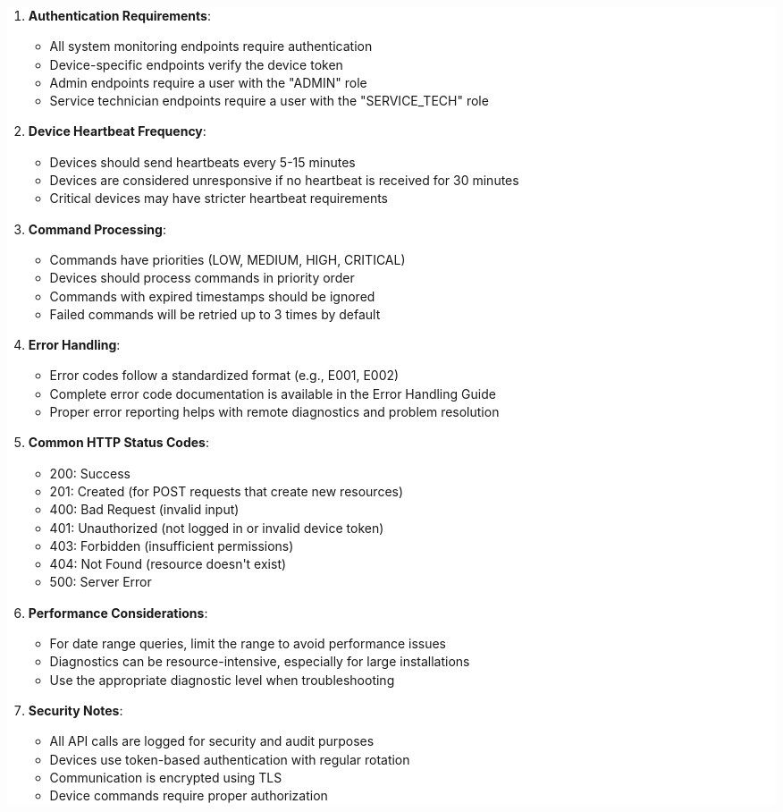 1. **Authentication Requirements**:
   - All system monitoring endpoints require authentication
   - Device-specific endpoints verify the device token
   - Admin endpoints require a user with the "ADMIN" role
   - Service technician endpoints require a user with the "SERVICE_TECH" role

2. **Device Heartbeat Frequency**:
   - Devices should send heartbeats every 5-15 minutes
   - Devices are considered unresponsive if no heartbeat is received for 30 minutes
   - Critical devices may have stricter heartbeat requirements

3. **Command Processing**:
   - Commands have priorities (LOW, MEDIUM, HIGH, CRITICAL)
   - Devices should process commands in priority order
   - Commands with expired timestamps should be ignored
   - Failed commands will be retried up to 3 times by default

4. **Error Handling**:
   - Error codes follow a standardized format (e.g., E001, E002)
   - Complete error code documentation is available in the Error Handling Guide
   - Proper error reporting helps with remote diagnostics and problem resolution

5. **Common HTTP Status Codes**:
   - 200: Success
   - 201: Created (for POST requests that create new resources)
   - 400: Bad Request (invalid input)
   - 401: Unauthorized (not logged in or invalid device token)
   - 403: Forbidden (insufficient permissions)
   - 404: Not Found (resource doesn't exist)
   - 500: Server Error

6. **Performance Considerations**:
   - For date range queries, limit the range to avoid performance issues
   - Diagnostics can be resource-intensive, especially for large installations
   - Use the appropriate diagnostic level when troubleshooting

7. **Security Notes**:
   - All API calls are logged for security and audit purposes
   - Devices use token-based authentication with regular rotation
   - Communication is encrypted using TLS
   - Device commands require proper authorization